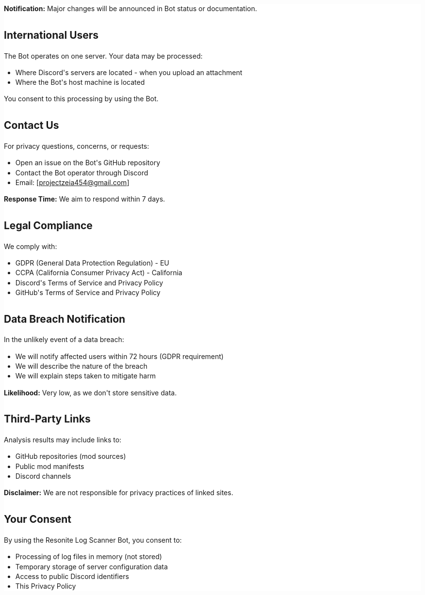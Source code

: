 **Notification:** Major changes will be announced in Bot status or documentation.

## International Users

The Bot operates on one server. Your data may be processed:
- Where Discord's servers are located - when you upload an attachment
- Where the Bot's host machine is located

You consent to this processing by using the Bot.

## Contact Us

For privacy questions, concerns, or requests:
- Open an issue on the Bot's GitHub repository
- Contact the Bot operator through Discord
- Email: [projectzeia454@gmail.com]

**Response Time:** We aim to respond within 7 days.

## Legal Compliance

We comply with:
- GDPR (General Data Protection Regulation) - EU
- CCPA (California Consumer Privacy Act) - California
- Discord's Terms of Service and Privacy Policy
- GitHub's Terms of Service and Privacy Policy

## Data Breach Notification

In the unlikely event of a data breach:
- We will notify affected users within 72 hours (GDPR requirement)
- We will describe the nature of the breach
- We will explain steps taken to mitigate harm

**Likelihood:** Very low, as we don't store sensitive data.

## Third-Party Links

Analysis results may include links to:
- GitHub repositories (mod sources)
- Public mod manifests
- Discord channels

**Disclaimer:** We are not responsible for privacy practices of linked sites.

## Your Consent

By using the Resonite Log Scanner Bot, you consent to:
- Processing of log files in memory (not stored)
- Temporary storage of server configuration data
- Access to public Discord identifiers
- This Privacy Policy
